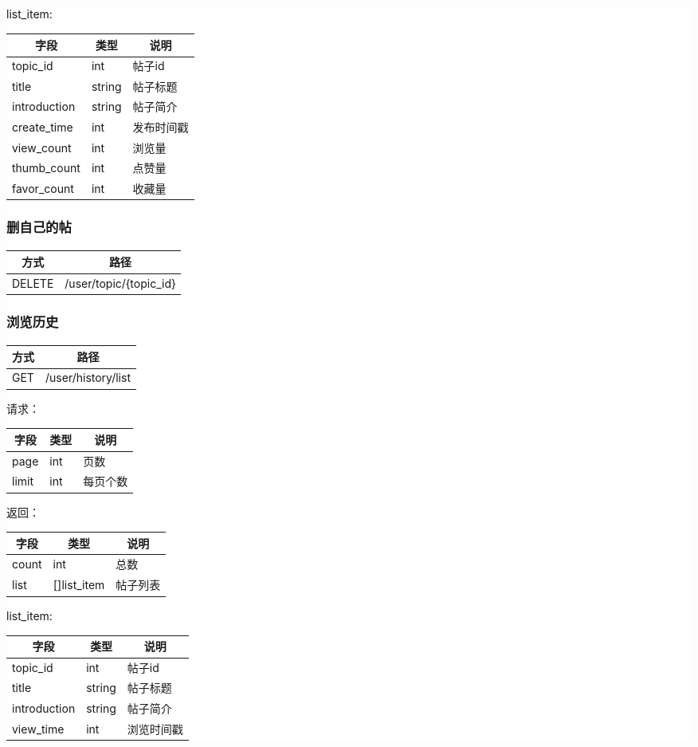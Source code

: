 list_item:

| 字段         | 类型   | 说明       |
| ------------ | ------ | ---------- |
| topic_id     | int    | 帖子id     |
| title        | string | 帖子标题   |
| introduction | string | 帖子简介   |
| create_time  | int    | 发布时间戳 |
| view_count   | int    | 浏览量     |
| thumb_count  | int    | 点赞量     |
| favor_count  | int    | 收藏量     |



### 删自己的帖

| 方式   | 路径                   |
| ------ | ---------------------- |
| DELETE | /user/topic/{topic_id} |



### 浏览历史

| 方式 | 路径               |
| ---- | ------------------ |
| GET  | /user/history/list |

请求：

| 字段  | 类型 | 说明     |
| ----- | ---- | -------- |
| page  | int  | 页数     |
| limit | int  | 每页个数 |

返回：

| 字段  | 类型        | 说明     |
| ----- | ----------- | -------- |
| count | int         | 总数     |
| list  | []list_item | 帖子列表 |

list_item:

| 字段         | 类型   | 说明       |
| ------------ | ------ | ---------- |
| topic_id     | int    | 帖子id     |
| title        | string | 帖子标题   |
| introduction | string | 帖子简介   |
| view_time    | int    | 浏览时间戳 |
